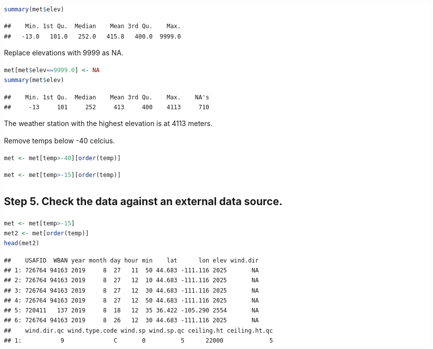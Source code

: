 ``` r
summary(met$elev)
```

    ##    Min. 1st Qu.  Median    Mean 3rd Qu.    Max. 
    ##   -13.0   101.0   252.0   415.8   400.0  9999.0

Replace elevations with 9999 as NA.

``` r
met[met$elev==9999.0] <- NA
summary(met$elev)
```

    ##    Min. 1st Qu.  Median    Mean 3rd Qu.    Max.    NA's 
    ##     -13     101     252     413     400    4113     710

The weather station with the highest elevation is at 4113 meters.

Remove temps below -40 celcius.

``` r
met <- met[temp>-40][order(temp)]
```

``` r
met <- met[temp>-15][order(temp)]
```

## Step 5. Check the data against an external data source.

``` r
met <- met[temp>-15]
met2 <- met[order(temp)]
head(met2)
```

    ##    USAFID  WBAN year month day hour min    lat      lon elev wind.dir
    ## 1: 726764 94163 2019     8  27   11  50 44.683 -111.116 2025       NA
    ## 2: 726764 94163 2019     8  27   12  10 44.683 -111.116 2025       NA
    ## 3: 726764 94163 2019     8  27   12  30 44.683 -111.116 2025       NA
    ## 4: 726764 94163 2019     8  27   12  50 44.683 -111.116 2025       NA
    ## 5: 720411   137 2019     8  18   12  35 36.422 -105.290 2554       NA
    ## 6: 726764 94163 2019     8  26   12  30 44.683 -111.116 2025       NA
    ##    wind.dir.qc wind.type.code wind.sp wind.sp.qc ceiling.ht ceiling.ht.qc
    ## 1:           9              C       0          5      22000             5